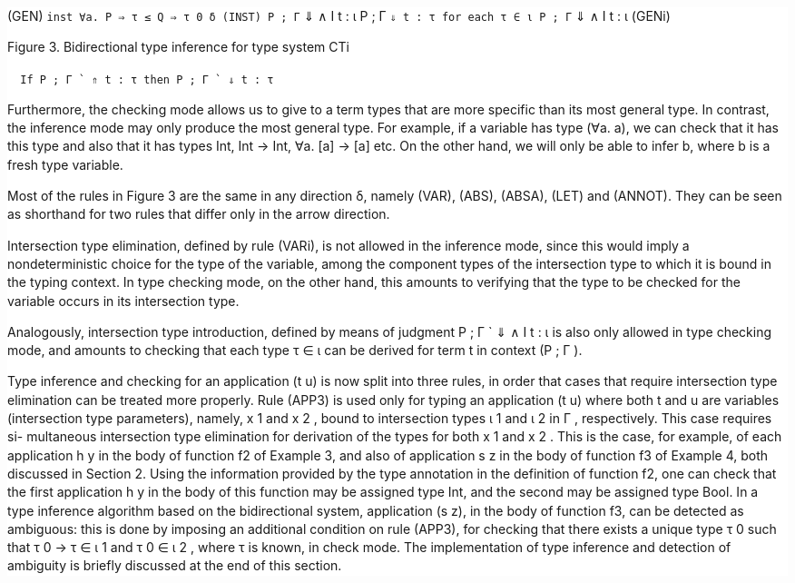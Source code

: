   (GEN)
  ` inst
  ∀a. P ⇒ τ ≤ Q ⇒ τ 0
  δ
  (INST)
  P ; Γ ` ⇓ ∧ I t : ι
  P ; Γ ` ⇓ t : τ for each τ ∈ ι
  P ; Γ ` ⇓ ∧ I t : ι
  (GENi)

  Figure 3. Bidirectional type inference for type system CTi

      If P ; Γ ` ⇑ t : τ then P ; Γ ` ⇓ t : τ

  Furthermore, the checking mode allows us to give to a term types that are
  more specific than its most general type. In contrast, the inference mode may
  only produce the most general type. For example, if a variable has type (∀a. a),
  we can check that it has this type and also that it has types Int, Int → Int,
  ∀a. [a] → [a] etc. On the other hand, we will only be able to infer b, where b
  is a fresh type variable.



  Most of the rules in Figure 3 are the same in any direction δ, namely (VAR),
  (ABS), (ABSA), (LET) and (ANNOT). They can be seen as shorthand for two rules
  that differ only in the arrow direction.

  Intersection type elimination, defined by rule (VARi), is not allowed in the
  inference mode, since this would imply a nondeterministic choice for the type
  of the variable, among the component types of the intersection type to which it
  is bound in the typing context. In type checking mode, on the other hand, this
  amounts to verifying that the type to be checked for the variable occurs in its
  intersection type.

  Analogously, intersection type introduction, defined by means of judgment
  P ; Γ ` ⇓ ∧ I t : ι is also only allowed in type checking mode, and amounts to
  checking that each type τ ∈ ι can be derived for term t in context (P ; Γ ).

  Type inference and checking for an application (t u) is now split into three
  rules, in order that cases that require intersection type elimination can be treated
  more properly. Rule (APP3) is used only for typing an application (t u) where
  both t and u are variables (intersection type parameters), namely, x 1 and x 2 ,
  bound to intersection types ι 1 and ι 2 in Γ , respectively. This case requires si-
  multaneous intersection type elimination for derivation of the types for both x 1
  and x 2 . This is the case, for example, of each application h y in the body of
  function f2 of Example 3, and also of application s z in the body of function
  f3 of Example 4, both discussed in Section 2. Using the information provided
  by the type annotation in the definition of function f2, one can check that the
  first application h y in the body of this function may be assigned type Int, and
  the second may be assigned type Bool. In a type inference algorithm based on
  the bidirectional system, application (s z), in the body of function f3, can be
  detected as ambiguous: this is done by imposing an additional condition on rule
  (APP3), for checking that there exists a unique type τ 0 such that τ 0 → τ ∈ ι 1 and
  τ 0 ∈ ι 2 , where τ is known, in check mode. The implementation of type inference
  and detection of ambiguity is briefly discussed at the end of this section.
